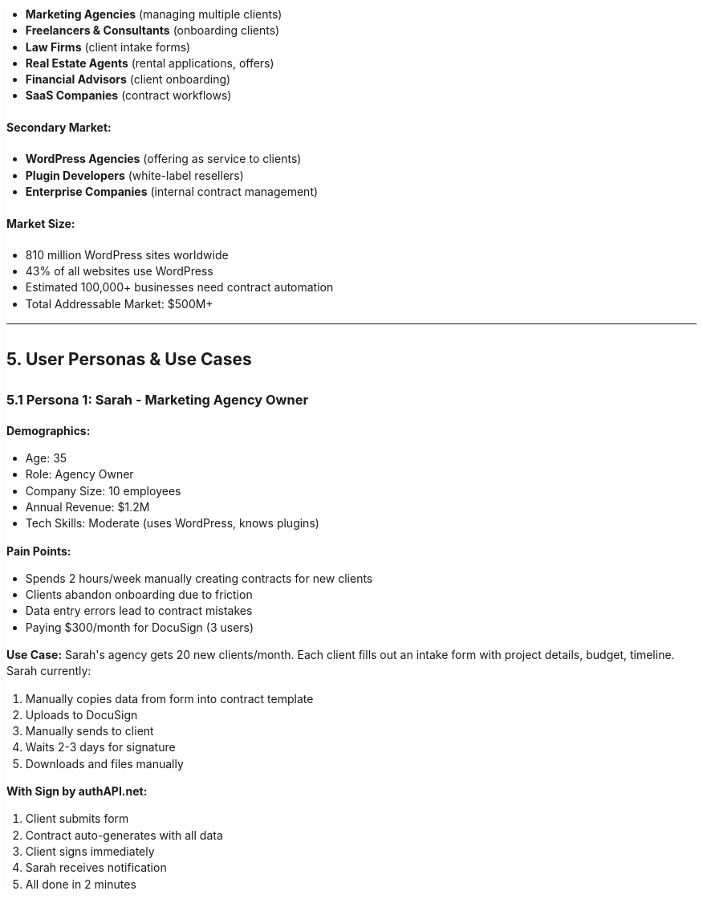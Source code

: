 * **Marketing Agencies** (managing multiple clients)  
* **Freelancers & Consultants** (onboarding clients)  
* **Law Firms** (client intake forms)  
* **Real Estate Agents** (rental applications, offers)  
* **Financial Advisors** (client onboarding)  
* **SaaS Companies** (contract workflows)

#### **Secondary Market:**

* **WordPress Agencies** (offering as service to clients)  
* **Plugin Developers** (white-label resellers)  
* **Enterprise Companies** (internal contract management)

#### **Market Size:**

* 810 million WordPress sites worldwide  
* 43% of all websites use WordPress  
* Estimated 100,000+ businesses need contract automation  
* Total Addressable Market: $500M+

---

## **5\. User Personas & Use Cases**

### **5.1 Persona 1: Sarah \- Marketing Agency Owner**

**Demographics:**

* Age: 35  
* Role: Agency Owner  
* Company Size: 10 employees  
* Annual Revenue: $1.2M  
* Tech Skills: Moderate (uses WordPress, knows plugins)

**Pain Points:**

* Spends 2 hours/week manually creating contracts for new clients  
* Clients abandon onboarding due to friction  
* Data entry errors lead to contract mistakes  
* Paying $300/month for DocuSign (3 users)

**Use Case:** Sarah's agency gets 20 new clients/month. Each client fills out an intake form with project details, budget, timeline. Sarah currently:

1. Manually copies data from form into contract template  
2. Uploads to DocuSign  
3. Manually sends to client  
4. Waits 2-3 days for signature  
5. Downloads and files manually

**With Sign by authAPI.net:**

1. Client submits form  
2. Contract auto-generates with all data  
3. Client signs immediately  
4. Sarah receives notification  
5. All done in 2 minutes
